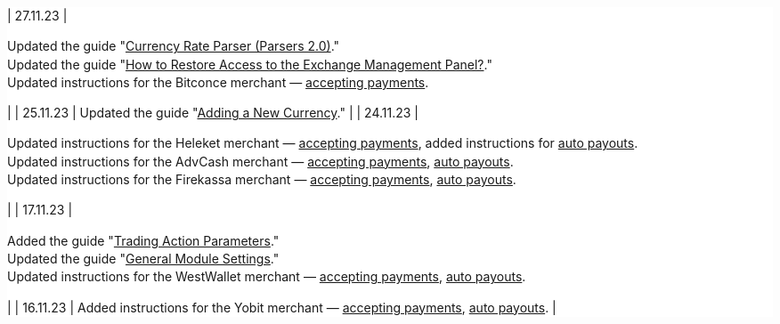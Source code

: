 | 27.11.23 | <p>Updated the guide "<a href="https://premium.gitbook.io/rukovodstvo-polzovatelya/osnovnye-nastroiki/kursy-valyut/parser-kursov-valyut-parsery-2.0">Currency Rate Parser (Parsers 2.0)</a>."<br>Updated the guide "<a href="https://premium.gitbook.io/rukovodstvo-polzovatelya/osnovnye-nastroiki/faq/kak-vosstanovit-dostup-v-panel-upravleniya-obmennikom">How to Restore Access to the Exchange Management Panel?</a>."<br>Updated instructions for the Bitconce merchant — <a href="https://premium.gitbook.io/rukovodstvo-polzovatelya/osnovnye-nastroiki/merchanty-i-avtovyplaty/merchanty/bitconce">accepting payments</a>.</p>                                                                                                                                                                                                                                                                                                                                                                                                                                                                                                                                                      |
| 25.11.23 | Updated the guide "[Adding a New Currency](https://premium.gitbook.io/rukovodstvo-polzovatelya/osnovnye-nastroiki/valyuty-i-napravleniya/dobavlenie-novoi-valyuty)."                                                                                                                                                                                                                                                                                                                                                                                                                                                                                                                                                                                                                                                                                                                                                                                                                                                                                                                                                                                                                          |
| 24.11.23 | <p>Updated instructions for the Heleket merchant — <a href="https://premium.gitbook.io/main/osnovnye-nastroiki/merchanty-i-avtovyplaty/merchanty/heleket">accepting payments</a>, added instructions for <a href="https://premium.gitbook.io/main/osnovnye-nastroiki/merchanty-i-avtovyplaty/avtovyplaty/heleket">auto payouts</a>.<br>Updated instructions for the AdvCash merchant — <a href="https://premium.gitbook.io/rukovodstvo-polzovatelya/osnovnye-nastroiki/merchanty-i-avtovyplaty/merchanty/advcash">accepting payments</a>, <a href="https://premium.gitbook.io/rukovodstvo-polzovatelya/osnovnye-nastroiki/merchanty-i-avtovyplaty/avtovyplaty/advcash">auto payouts</a>.<br>Updated instructions for the Firekassa merchant — <a href="https://premium.gitbook.io/rukovodstvo-polzovatelya/osnovnye-nastroiki/merchanty-i-avtovyplaty/merchanty/firekassa">accepting payments</a>, <a href="https://premium.gitbook.io/rukovodstvo-polzovatelya/osnovnye-nastroiki/merchanty-i-avtovyplaty/avtovyplaty/firekassa">auto payouts</a>.</p>                                                                                                                                       |
| 17.11.23 | <p>Added the guide "<a href="https://premium.gitbook.io/rukovodstvo-polzovatelya/osnovnye-nastroiki/modul-torgovye-deistviya/sozdanie-torgovogo-deistviya/parametry-torgovykh-deistvii">Trading Action Parameters</a>."<br>Updated the guide "<a href="https://premium.gitbook.io/rukovodstvo-polzovatelya/osnovnye-nastroiki/modul-torgovye-deistviya/ustanovka-modulya-torgovye-deistviya/obshie-nastroiki-modulya">General Module Settings</a>."<br>Updated instructions for the WestWallet merchant — <a href="https://premium.gitbook.io/rukovodstvo-polzovatelya/osnovnye-nastroiki/merchanty-i-avtovyplaty/merchanty/westwallet">accepting payments</a>, <a href="https://premium.gitbook.io/rukovodstvo-polzovatelya/osnovnye-nastroiki/merchanty-i-avtovyplaty/avtovyplaty/westwallet">auto payouts</a>.</p>                                                                                                                                                                                                                                                                                                                                                                         |
| 16.11.23 | Added instructions for the Yobit merchant — [accepting payments](https://premium.gitbook.io/rukovodstvo-polzovatelya/osnovnye-nastroiki/merchanty-i-avtovyplaty/merchanty/yobit), [auto payouts](https://premium.gitbook.io/rukovodstvo-polzovatelya/osnovnye-nastroiki/merchanty-i-avtovyplaty/avtovyplaty/yobit).                                                                                                                                                                                                                                                                                                                                                                                                                                                                                                                                                                                                                                                                                                                                                                                                                                                                           |